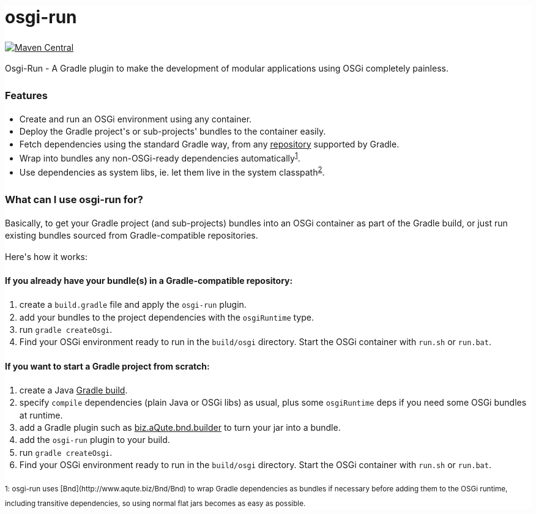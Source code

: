 osgi-run
========

[![Maven Central](https://img.shields.io/maven-central/v/com.athaydes.gradle.osgi/osgi-run-core.svg?label=Maven%20Central)](https://search.maven.org/search?q=g:%22com.athaydes.gradle.osgi%22%20AND%20a:%22osgi-run-core%22)

Osgi-Run - A Gradle plugin to make the development of modular applications using OSGi completely painless.

### Features

* Create and run an OSGi environment using any container.
* Deploy the Gradle project's or sub-projects' bundles to the container easily. 
* Fetch dependencies using the standard Gradle way, from any
  [repository](https://docs.gradle.org/current/userguide/dependency_management.html#sec:repositories)
  supported by Gradle.
* Wrap into bundles any non-OSGi-ready dependencies automatically<sup>[1](#footnote-1)</sup>.
* Use dependencies as system libs, ie. let them live in the system classpath<sup>[2](#footnote-2)</sup>.

### What can I use osgi-run for?

Basically, to get your Gradle project (and sub-projects) bundles into an OSGi container
as part of the Gradle build, or just run existing bundles sourced from Gradle-compatible repositories.

Here's how it works:

#### If you already have your bundle(s) in a Gradle-compatible repository:

1. create a `build.gradle` file and apply the `osgi-run` plugin.
2. add your bundles to the project dependencies with the `osgiRuntime` type.
3. run `gradle createOsgi`.
4. Find your OSGi environment ready to run in the `build/osgi` directory.
   Start the OSGi container with `run.sh` or `run.bat`.

#### If you want to start a Gradle project from scratch:

1. create a Java [Gradle build](https://gradle.org/getting-started-gradle-java/).
2. specify `compile` dependencies (plain Java or OSGi libs) as usual,
   plus some `osgiRuntime` deps if you need some OSGi bundles at runtime.
3. add a Gradle plugin such as
   [biz.aQute.bnd.builder](https://github.com/bndtools/bnd/tree/master/gradle-plugins) to turn your
   jar into a bundle.
4. add the `osgi-run` plugin to your build.
5. run `gradle createOsgi`.
6. Find your OSGi environment ready to run in the `build/osgi` directory.
   Start the OSGi container with `run.sh` or `run.bat`.

<sub>
<a name="footnote-1">1</a>: osgi-run uses [Bnd](http://www.aqute.biz/Bnd/Bnd) to wrap Gradle dependencies as
bundles if necessary before adding them to the OSGi runtime, including transitive dependencies, so using normal
flat jars becomes as easy as possible.
</sub>
